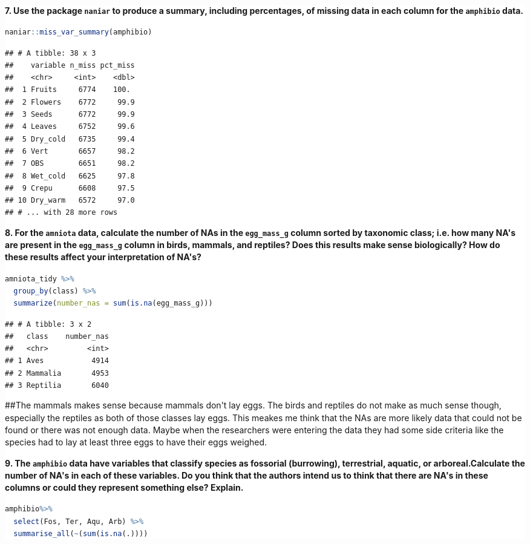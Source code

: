 **7. Use the package `naniar` to produce a summary, including percentages, of missing data in each column for the `amphibio` data.**

```r
naniar::miss_var_summary(amphibio)
```

```
## # A tibble: 38 x 3
##    variable n_miss pct_miss
##    <chr>     <int>    <dbl>
##  1 Fruits     6774    100. 
##  2 Flowers    6772     99.9
##  3 Seeds      6772     99.9
##  4 Leaves     6752     99.6
##  5 Dry_cold   6735     99.4
##  6 Vert       6657     98.2
##  7 OBS        6651     98.2
##  8 Wet_cold   6625     97.8
##  9 Crepu      6608     97.5
## 10 Dry_warm   6572     97.0
## # ... with 28 more rows
```

**8. For the `amniota` data, calculate the number of NAs in the `egg_mass_g` column sorted by taxonomic class; i.e. how many NA's are present in the `egg_mass_g` column in birds, mammals, and reptiles? Does this results make sense biologically? How do these results affect your interpretation of NA's?**  

```r
amniota_tidy %>% 
  group_by(class) %>% 
  summarize(number_nas = sum(is.na(egg_mass_g)))
```

```
## # A tibble: 3 x 2
##   class    number_nas
##   <chr>         <int>
## 1 Aves           4914
## 2 Mammalia       4953
## 3 Reptilia       6040
```
##The mammals makes sense because mammals don't lay eggs. The birds and reptiles do not make as much sense though, especially the reptiles as both of those classes lay eggs. This meakes me think that the NAs are more likely data that could not be found or there was not enough data. Maybe when the researchers were entering the data they had some side criteria like the species had to lay at least three eggs to have their eggs weighed. 

**9. The `amphibio` data have variables that classify species as fossorial (burrowing), terrestrial, aquatic, or arboreal.Calculate the number of NA's in each of these variables. Do you think that the authors intend us to think that there are NA's in these columns or could they represent something else? Explain.**

```r
amphibio%>% 
  select(Fos, Ter, Aqu, Arb) %>% 
  summarise_all(~(sum(is.na(.))))
```
